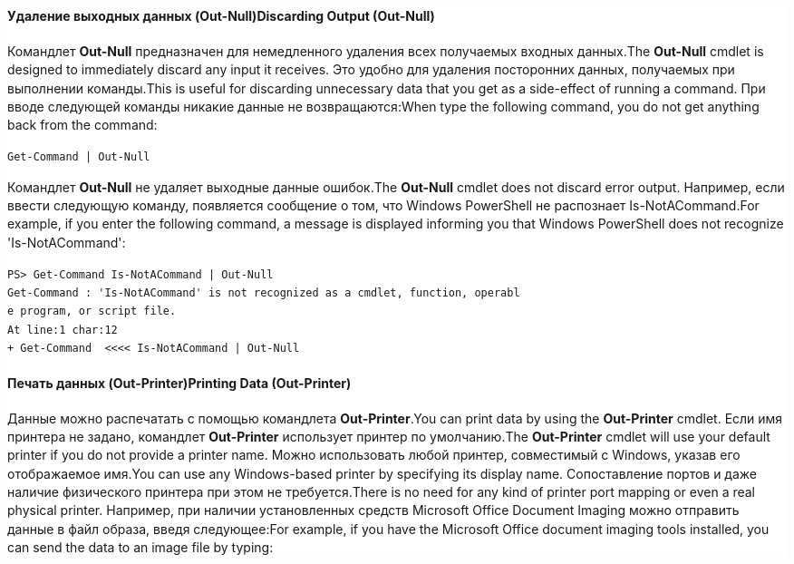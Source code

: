#### <a name="discarding-output-out-null"></a><span data-ttu-id="a92b3-130">Удаление выходных данных (Out-Null)</span><span class="sxs-lookup"><span data-stu-id="a92b3-130">Discarding Output (Out-Null)</span></span>

<span data-ttu-id="a92b3-131">Командлет **Out-Null** предназначен для немедленного удаления всех получаемых входных данных.</span><span class="sxs-lookup"><span data-stu-id="a92b3-131">The **Out-Null** cmdlet is designed to immediately discard any input it receives.</span></span> <span data-ttu-id="a92b3-132">Это удобно для удаления посторонних данных, получаемых при выполнении команды.</span><span class="sxs-lookup"><span data-stu-id="a92b3-132">This is useful for discarding unnecessary data that you get as a side-effect of running a command.</span></span> <span data-ttu-id="a92b3-133">При вводе следующей команды никакие данные не возвращаются:</span><span class="sxs-lookup"><span data-stu-id="a92b3-133">When type the following command, you do not get anything back from the command:</span></span>

```powreshell
Get-Command | Out-Null
```

<span data-ttu-id="a92b3-134">Командлет **Out-Null** не удаляет выходные данные ошибок.</span><span class="sxs-lookup"><span data-stu-id="a92b3-134">The **Out-Null** cmdlet does not discard error output.</span></span> <span data-ttu-id="a92b3-135">Например, если ввести следующую команду, появляется сообщение о том, что Windows PowerShell не распознает Is-NotACommand.</span><span class="sxs-lookup"><span data-stu-id="a92b3-135">For example, if you enter the following command, a message is displayed informing you that Windows PowerShell does not recognize 'Is-NotACommand':</span></span>

```
PS> Get-Command Is-NotACommand | Out-Null
Get-Command : 'Is-NotACommand' is not recognized as a cmdlet, function, operabl
e program, or script file.
At line:1 char:12
+ Get-Command  <<<< Is-NotACommand | Out-Null
```

#### <a name="printing-data-out-printer"></a><span data-ttu-id="a92b3-136">Печать данных (Out-Printer)</span><span class="sxs-lookup"><span data-stu-id="a92b3-136">Printing Data (Out-Printer)</span></span>

<span data-ttu-id="a92b3-137">Данные можно распечатать с помощью командлета **Out-Printer**.</span><span class="sxs-lookup"><span data-stu-id="a92b3-137">You can print data by using the **Out-Printer** cmdlet.</span></span> <span data-ttu-id="a92b3-138">Если имя принтера не задано, командлет **Out-Printer** использует принтер по умолчанию.</span><span class="sxs-lookup"><span data-stu-id="a92b3-138">The **Out-Printer** cmdlet will use your default printer if you do not provide a printer name.</span></span> <span data-ttu-id="a92b3-139">Можно использовать любой принтер, совместимый с Windows, указав его отображаемое имя.</span><span class="sxs-lookup"><span data-stu-id="a92b3-139">You can use any Windows-based printer by specifying its display name.</span></span> <span data-ttu-id="a92b3-140">Сопоставление портов и даже наличие физического принтера при этом не требуется.</span><span class="sxs-lookup"><span data-stu-id="a92b3-140">There is no need for any kind of printer port mapping or even a real physical printer.</span></span> <span data-ttu-id="a92b3-141">Например, при наличии установленных средств Microsoft Office Document Imaging можно отправить данные в файл образа, введя следующее:</span><span class="sxs-lookup"><span data-stu-id="a92b3-141">For example, if you have the Microsoft Office document imaging tools installed, you can send the data to an image file by typing:</span></span>
